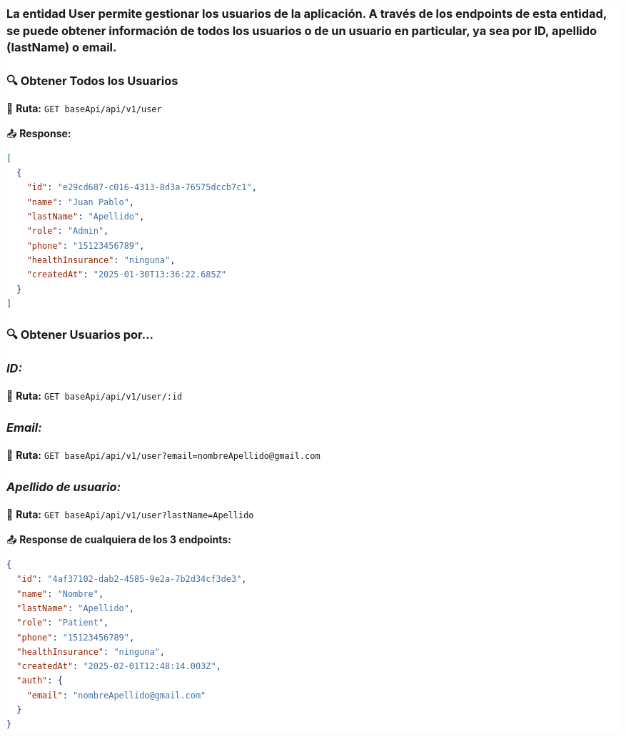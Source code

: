 ### La entidad User permite gestionar los usuarios de la aplicación. A través de los endpoints de esta entidad, se puede obtener información de todos los usuarios o de un usuario en particular, ya sea por ID, apellido (lastName) o email.

### 🔍 **Obtener Todos los Usuarios**

📌 **Ruta:** `GET baseApi/api/v1/user`

📤 **Response:**

```json
[
  {
    "id": "e29cd687-c016-4313-8d3a-76575dccb7c1",
    "name": "Juan Pablo",
    "lastName": "Apellido",
    "role": "Admin",
    "phone": "15123456789",
    "healthInsurance": "ninguna",
    "createdAt": "2025-01-30T13:36:22.685Z"
  }
]
```

### 🔍 **Obtener Usuarios por...**

### _ID:_

📌 **Ruta:** `GET baseApi/api/v1/user/:id`

### _Email:_

📌 **Ruta:** `GET baseApi/api/v1/user?email=nombreApellido@gmail.com`

### _Apellido de usuario:_

📌 **Ruta:** `GET baseApi/api/v1/user?lastName=Apellido`

📤 **Response de cualquiera de los 3 endpoints:**

```json
{
  "id": "4af37102-dab2-4585-9e2a-7b2d34cf3de3",
  "name": "Nombre",
  "lastName": "Apellido",
  "role": "Patient",
  "phone": "15123456789",
  "healthInsurance": "ninguna",
  "createdAt": "2025-02-01T12:48:14.003Z",
  "auth": {
    "email": "nombreApellido@gmail.com"
  }
}
```
